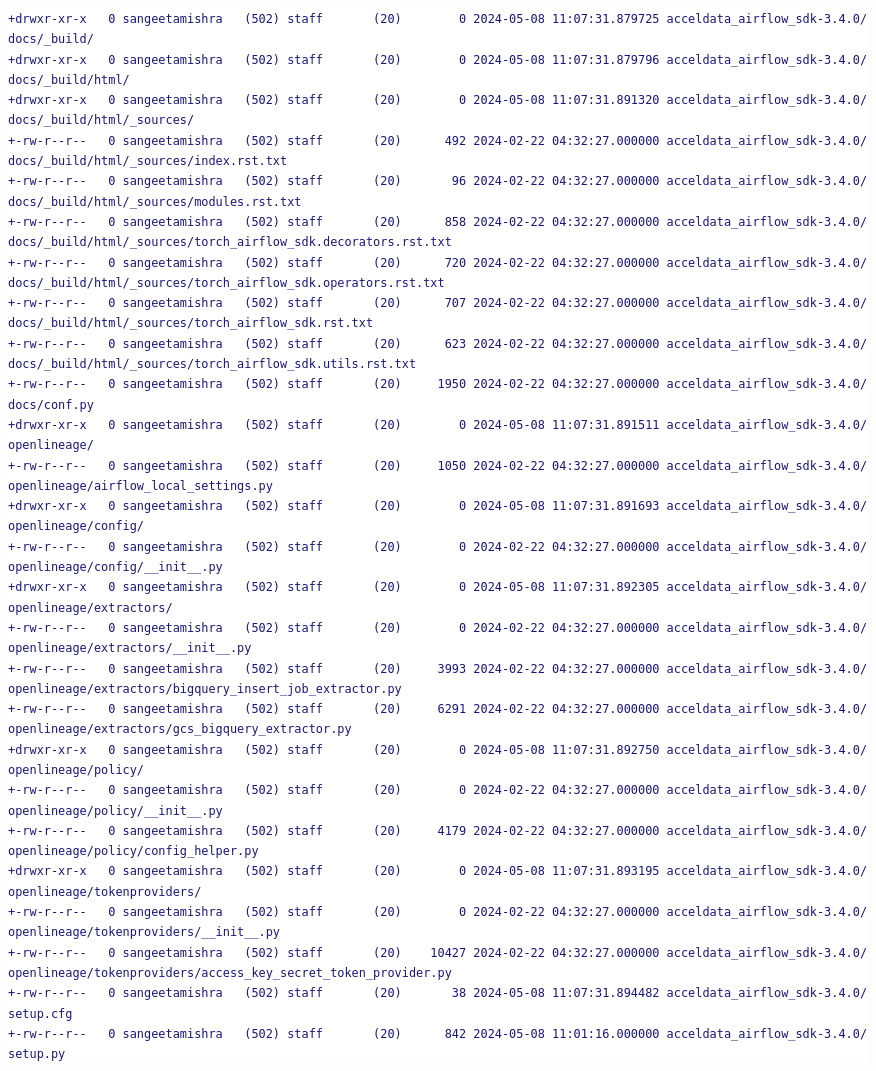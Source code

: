 ```diff
+drwxr-xr-x   0 sangeetamishra   (502) staff       (20)        0 2024-05-08 11:07:31.879725 acceldata_airflow_sdk-3.4.0/docs/_build/
+drwxr-xr-x   0 sangeetamishra   (502) staff       (20)        0 2024-05-08 11:07:31.879796 acceldata_airflow_sdk-3.4.0/docs/_build/html/
+drwxr-xr-x   0 sangeetamishra   (502) staff       (20)        0 2024-05-08 11:07:31.891320 acceldata_airflow_sdk-3.4.0/docs/_build/html/_sources/
+-rw-r--r--   0 sangeetamishra   (502) staff       (20)      492 2024-02-22 04:32:27.000000 acceldata_airflow_sdk-3.4.0/docs/_build/html/_sources/index.rst.txt
+-rw-r--r--   0 sangeetamishra   (502) staff       (20)       96 2024-02-22 04:32:27.000000 acceldata_airflow_sdk-3.4.0/docs/_build/html/_sources/modules.rst.txt
+-rw-r--r--   0 sangeetamishra   (502) staff       (20)      858 2024-02-22 04:32:27.000000 acceldata_airflow_sdk-3.4.0/docs/_build/html/_sources/torch_airflow_sdk.decorators.rst.txt
+-rw-r--r--   0 sangeetamishra   (502) staff       (20)      720 2024-02-22 04:32:27.000000 acceldata_airflow_sdk-3.4.0/docs/_build/html/_sources/torch_airflow_sdk.operators.rst.txt
+-rw-r--r--   0 sangeetamishra   (502) staff       (20)      707 2024-02-22 04:32:27.000000 acceldata_airflow_sdk-3.4.0/docs/_build/html/_sources/torch_airflow_sdk.rst.txt
+-rw-r--r--   0 sangeetamishra   (502) staff       (20)      623 2024-02-22 04:32:27.000000 acceldata_airflow_sdk-3.4.0/docs/_build/html/_sources/torch_airflow_sdk.utils.rst.txt
+-rw-r--r--   0 sangeetamishra   (502) staff       (20)     1950 2024-02-22 04:32:27.000000 acceldata_airflow_sdk-3.4.0/docs/conf.py
+drwxr-xr-x   0 sangeetamishra   (502) staff       (20)        0 2024-05-08 11:07:31.891511 acceldata_airflow_sdk-3.4.0/openlineage/
+-rw-r--r--   0 sangeetamishra   (502) staff       (20)     1050 2024-02-22 04:32:27.000000 acceldata_airflow_sdk-3.4.0/openlineage/airflow_local_settings.py
+drwxr-xr-x   0 sangeetamishra   (502) staff       (20)        0 2024-05-08 11:07:31.891693 acceldata_airflow_sdk-3.4.0/openlineage/config/
+-rw-r--r--   0 sangeetamishra   (502) staff       (20)        0 2024-02-22 04:32:27.000000 acceldata_airflow_sdk-3.4.0/openlineage/config/__init__.py
+drwxr-xr-x   0 sangeetamishra   (502) staff       (20)        0 2024-05-08 11:07:31.892305 acceldata_airflow_sdk-3.4.0/openlineage/extractors/
+-rw-r--r--   0 sangeetamishra   (502) staff       (20)        0 2024-02-22 04:32:27.000000 acceldata_airflow_sdk-3.4.0/openlineage/extractors/__init__.py
+-rw-r--r--   0 sangeetamishra   (502) staff       (20)     3993 2024-02-22 04:32:27.000000 acceldata_airflow_sdk-3.4.0/openlineage/extractors/bigquery_insert_job_extractor.py
+-rw-r--r--   0 sangeetamishra   (502) staff       (20)     6291 2024-02-22 04:32:27.000000 acceldata_airflow_sdk-3.4.0/openlineage/extractors/gcs_bigquery_extractor.py
+drwxr-xr-x   0 sangeetamishra   (502) staff       (20)        0 2024-05-08 11:07:31.892750 acceldata_airflow_sdk-3.4.0/openlineage/policy/
+-rw-r--r--   0 sangeetamishra   (502) staff       (20)        0 2024-02-22 04:32:27.000000 acceldata_airflow_sdk-3.4.0/openlineage/policy/__init__.py
+-rw-r--r--   0 sangeetamishra   (502) staff       (20)     4179 2024-02-22 04:32:27.000000 acceldata_airflow_sdk-3.4.0/openlineage/policy/config_helper.py
+drwxr-xr-x   0 sangeetamishra   (502) staff       (20)        0 2024-05-08 11:07:31.893195 acceldata_airflow_sdk-3.4.0/openlineage/tokenproviders/
+-rw-r--r--   0 sangeetamishra   (502) staff       (20)        0 2024-02-22 04:32:27.000000 acceldata_airflow_sdk-3.4.0/openlineage/tokenproviders/__init__.py
+-rw-r--r--   0 sangeetamishra   (502) staff       (20)    10427 2024-02-22 04:32:27.000000 acceldata_airflow_sdk-3.4.0/openlineage/tokenproviders/access_key_secret_token_provider.py
+-rw-r--r--   0 sangeetamishra   (502) staff       (20)       38 2024-05-08 11:07:31.894482 acceldata_airflow_sdk-3.4.0/setup.cfg
+-rw-r--r--   0 sangeetamishra   (502) staff       (20)      842 2024-05-08 11:01:16.000000 acceldata_airflow_sdk-3.4.0/setup.py
```
